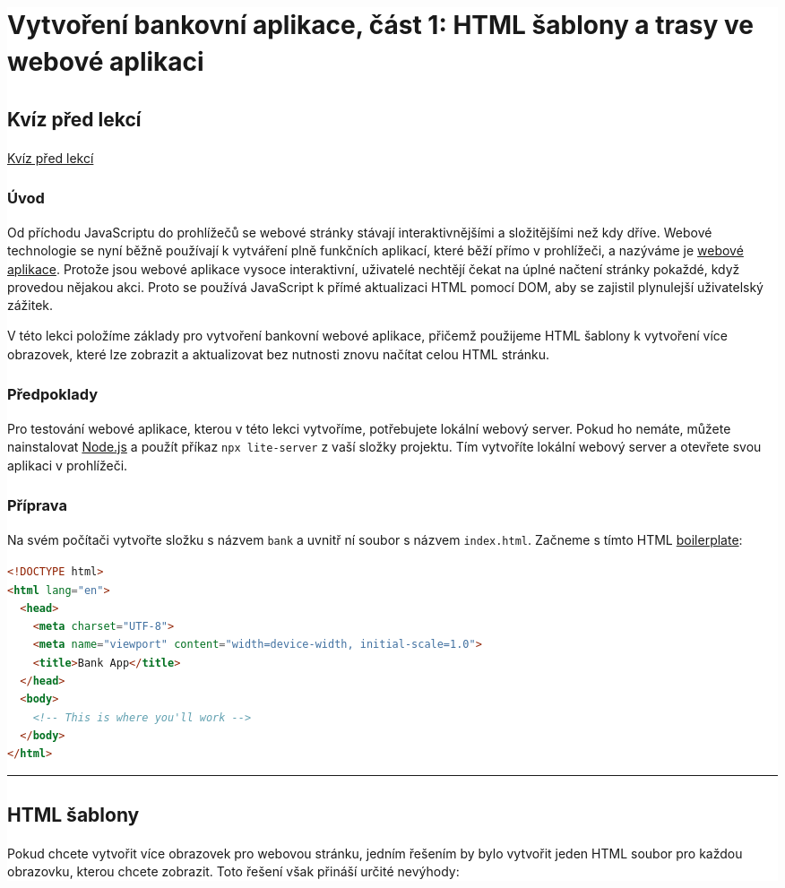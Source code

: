 
# Vytvoření bankovní aplikace, část 1: HTML šablony a trasy ve webové aplikaci

## Kvíz před lekcí

[Kvíz před lekcí](https://ashy-river-0debb7803.1.azurestaticapps.net/quiz/41)

### Úvod

Od příchodu JavaScriptu do prohlížečů se webové stránky stávají interaktivnějšími a složitějšími než kdy dříve. Webové technologie se nyní běžně používají k vytváření plně funkčních aplikací, které běží přímo v prohlížeči, a nazýváme je [webové aplikace](https://en.wikipedia.org/wiki/Web_application). Protože jsou webové aplikace vysoce interaktivní, uživatelé nechtějí čekat na úplné načtení stránky pokaždé, když provedou nějakou akci. Proto se používá JavaScript k přímé aktualizaci HTML pomocí DOM, aby se zajistil plynulejší uživatelský zážitek.

V této lekci položíme základy pro vytvoření bankovní webové aplikace, přičemž použijeme HTML šablony k vytvoření více obrazovek, které lze zobrazit a aktualizovat bez nutnosti znovu načítat celou HTML stránku.

### Předpoklady

Pro testování webové aplikace, kterou v této lekci vytvoříme, potřebujete lokální webový server. Pokud ho nemáte, můžete nainstalovat [Node.js](https://nodejs.org) a použít příkaz `npx lite-server` z vaší složky projektu. Tím vytvoříte lokální webový server a otevřete svou aplikaci v prohlížeči.

### Příprava

Na svém počítači vytvořte složku s názvem `bank` a uvnitř ní soubor s názvem `index.html`. Začneme s tímto HTML [boilerplate](https://en.wikipedia.org/wiki/Boilerplate_code):

```html
<!DOCTYPE html>
<html lang="en">
  <head>
    <meta charset="UTF-8">
    <meta name="viewport" content="width=device-width, initial-scale=1.0">
    <title>Bank App</title>
  </head>
  <body>
    <!-- This is where you'll work -->
  </body>
</html>
```

---

## HTML šablony

Pokud chcete vytvořit více obrazovek pro webovou stránku, jedním řešením by bylo vytvořit jeden HTML soubor pro každou obrazovku, kterou chcete zobrazit. Toto řešení však přináší určité nevýhody:
